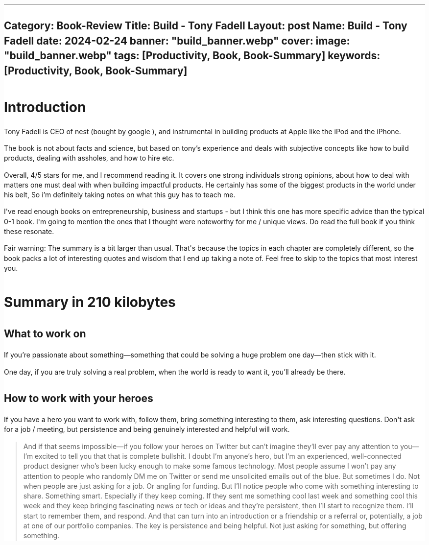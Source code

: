 
---
Category: Book-Review
Title: Build - Tony Fadell
Layout: post
Name: Build - Tony Fadell
date: 2024-02-24
banner: "build_banner.webp"
cover:
  image: "build_banner.webp"
tags: [Productivity, Book, Book-Summary]
keywords: [Productivity, Book, Book-Summary]
---
# Introduction

Tony Fadell is CEO of nest (bought by google ), and instrumental in building products at Apple like the iPod and the iPhone.

The book is not about facts and science, but based on tony’s experience and deals with subjective concepts like how to build products, dealing with assholes, and how to hire etc.

Overall, 4/5 stars for me, and I recommend reading it. It covers one strong individuals strong opinions, about how to deal with matters one must deal with when building impactful products. He certainly has some of the biggest products in the world under his belt, So i’m definitely taking notes on what this guy has to teach me.

I've read enough books on entrepreneurship, business and startups - but I think this one has more specific advice than the typical 0-1 book. I'm going to mention the ones that I thought were noteworthy for me / unique views. Do read the full book if you think these resonate.

Fair warning: The summary is a bit larger than usual. That's because the topics in each chapter are completely different, so the book packs a lot of interesting quotes and wisdom that I end up taking a note of. Feel free to skip to the topics that most interest you.

# Summary in 210 kilobytes

## What to work on

If you’re passionate about something—something that could be solving a huge problem one day—then stick with it.

One day, if you are truly solving a real problem, when the world is ready to want it, you’ll already be there.

## How to work with your heroes

If you have a hero you want to work with, follow them, bring something interesting to them, ask interesting questions. Don't ask for a job / meeting, but persistence and being genuinely interested and helpful will work.

> And if that seems impossible—if you follow your heroes on Twitter but can’t imagine they’ll ever pay any attention to you—I’m excited to tell you that that is complete bullshit. I doubt I’m anyone’s hero, but I’m an experienced, well-connected product designer who’s been lucky enough to make some famous technology. Most people assume I won’t pay any attention to people who randomly DM me on Twitter or send me unsolicited emails out of the blue. But sometimes I do. Not when people are just asking for a job. Or angling for funding. But I’ll notice people who come with something interesting to share. Something smart. Especially if they keep coming. If they sent me something cool last week and something cool this week and they keep bringing fascinating news or tech or ideas and they’re persistent, then I’ll start to recognize them. I’ll start to remember them, and respond. And that can turn into an introduction or a friendship or a referral or, potentially, a job at one of our portfolio companies.
The key is persistence and being helpful. Not just asking for something, but offering something.
